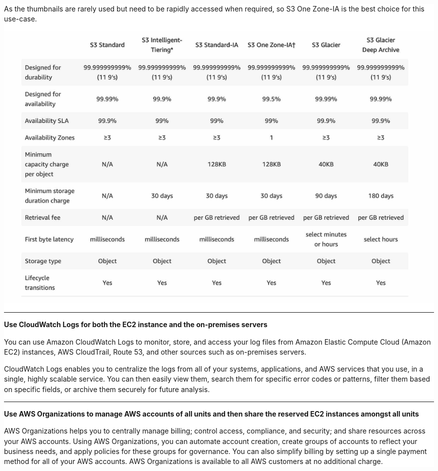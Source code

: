 As the thumbnails are rarely used but need to be rapidly accessed 
when required, so S3 One Zone-IA is the best choice for this use-case.

![../images/section22/Untitled%208.png](../images/section22/Untitled%208.png)

---

**Use CloudWatch Logs for both the EC2 instance and the on-premises servers**

You can use Amazon CloudWatch Logs to monitor, store, and access your
 log files from Amazon Elastic Compute Cloud (Amazon EC2) instances, AWS
 CloudTrail, Route 53, and other sources such as on-premises servers.

CloudWatch Logs enables you to centralize the logs from all of your 
systems, applications, and AWS services that you use, in a single, 
highly scalable service. You can then easily view them, search them for 
specific error codes or patterns, filter them based on specific fields, 
or archive them securely for future analysis.

---

**Use AWS Organizations to manage AWS accounts of all units and then share the reserved EC2 instances amongst all units**

AWS Organizations helps you to centrally manage billing; control 
access, compliance, and security; and share resources across your AWS 
accounts. Using AWS Organizations, you can automate account creation, 
create groups of accounts to reflect your business needs, and apply 
policies for these groups for governance. You can also simplify billing 
by setting up a single payment method for all of your AWS accounts. AWS 
Organizations is available to all AWS customers at no additional charge.
